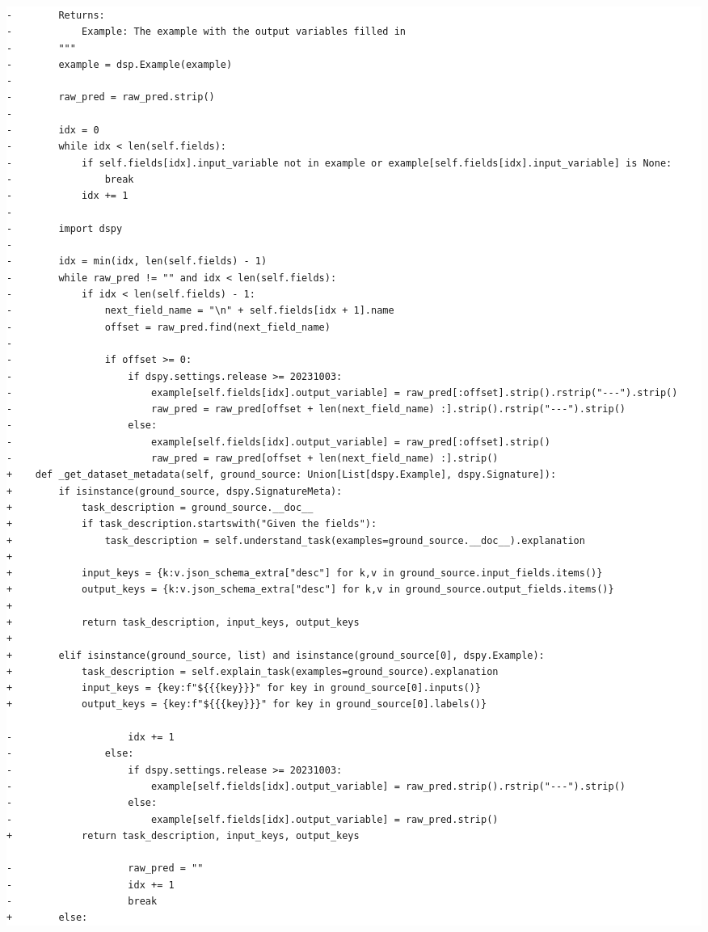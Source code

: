 ```
-        Returns:
-            Example: The example with the output variables filled in
-        """
-        example = dsp.Example(example)
-
-        raw_pred = raw_pred.strip()
-
-        idx = 0
-        while idx < len(self.fields):
-            if self.fields[idx].input_variable not in example or example[self.fields[idx].input_variable] is None:
-                break
-            idx += 1
-
-        import dspy
-
-        idx = min(idx, len(self.fields) - 1)
-        while raw_pred != "" and idx < len(self.fields):
-            if idx < len(self.fields) - 1:
-                next_field_name = "\n" + self.fields[idx + 1].name
-                offset = raw_pred.find(next_field_name)
-
-                if offset >= 0:
-                    if dspy.settings.release >= 20231003:
-                        example[self.fields[idx].output_variable] = raw_pred[:offset].strip().rstrip("---").strip()
-                        raw_pred = raw_pred[offset + len(next_field_name) :].strip().rstrip("---").strip()
-                    else:
-                        example[self.fields[idx].output_variable] = raw_pred[:offset].strip()
-                        raw_pred = raw_pred[offset + len(next_field_name) :].strip()
+    def _get_dataset_metadata(self, ground_source: Union[List[dspy.Example], dspy.Signature]):
+        if isinstance(ground_source, dspy.SignatureMeta):
+            task_description = ground_source.__doc__
+            if task_description.startswith("Given the fields"):
+                task_description = self.understand_task(examples=ground_source.__doc__).explanation
+            
+            input_keys = {k:v.json_schema_extra["desc"] for k,v in ground_source.input_fields.items()}
+            output_keys = {k:v.json_schema_extra["desc"] for k,v in ground_source.output_fields.items()}
+
+            return task_description, input_keys, output_keys
+
+        elif isinstance(ground_source, list) and isinstance(ground_source[0], dspy.Example):
+            task_description = self.explain_task(examples=ground_source).explanation
+            input_keys = {key:f"${{{key}}}" for key in ground_source[0].inputs()}
+            output_keys = {key:f"${{{key}}}" for key in ground_source[0].labels()}
 
-                    idx += 1
-                else:
-                    if dspy.settings.release >= 20231003:
-                        example[self.fields[idx].output_variable] = raw_pred.strip().rstrip("---").strip()
-                    else:
-                        example[self.fields[idx].output_variable] = raw_pred.strip()
+            return task_description, input_keys, output_keys
 
-                    raw_pred = ""
-                    idx += 1
-                    break
+        else:
```